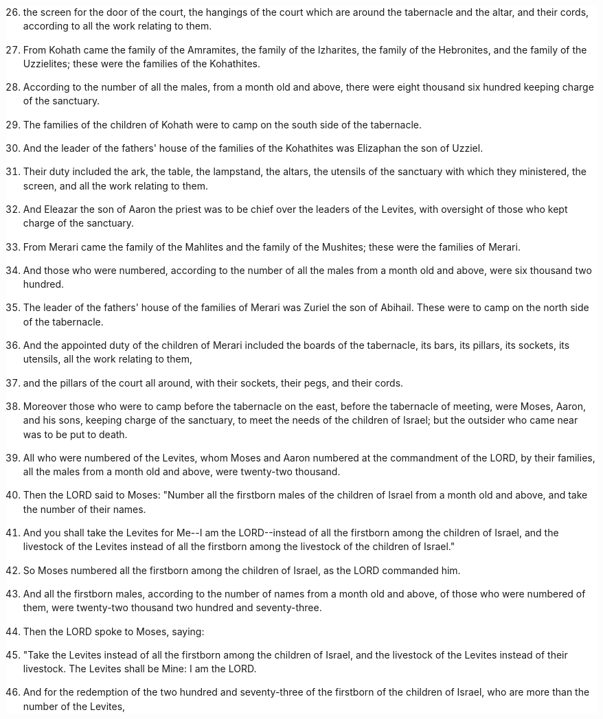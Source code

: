 26. the screen for the door of the court, the hangings of the court which are around the tabernacle and the altar, and their cords, according to all the work relating to them.

27. From Kohath came the family of the Amramites, the family of the Izharites, the family of the Hebronites, and the family of the Uzzielites; these were the families of the Kohathites.

28. According to the number of all the males, from a month old and above, there were eight thousand six hundred keeping charge of the sanctuary.

29. The families of the children of Kohath were to camp on the south side of the tabernacle.

30. And the leader of the fathers' house of the families of the Kohathites was Elizaphan the son of Uzziel.

31. Their duty included the ark, the table, the lampstand, the altars, the utensils of the sanctuary with which they ministered, the screen, and all the work relating to them.

32. And Eleazar the son of Aaron the priest was to be chief over the leaders of the Levites, with oversight of those who kept charge of the sanctuary.

33. From Merari came the family of the Mahlites and the family of the Mushites; these were the families of Merari.

34. And those who were numbered, according to the number of all the males from a month old and above, were six thousand two hundred.

35. The leader of the fathers' house of the families of Merari was Zuriel the son of Abihail. These were to camp on the north side of the tabernacle.

36. And the appointed duty of the children of Merari included the boards of the tabernacle, its bars, its pillars, its sockets, its utensils, all the work relating to them,

37. and the pillars of the court all around, with their sockets, their pegs, and their cords.

38. Moreover those who were to camp before the tabernacle on the east, before the tabernacle of meeting, were Moses, Aaron, and his sons, keeping charge of the sanctuary, to meet the needs of the children of Israel; but the outsider who came near was to be put to death.

39. All who were numbered of the Levites, whom Moses and Aaron numbered at the commandment of the LORD, by their families, all the males from a month old and above, were twenty-two thousand.

40. Then the LORD said to Moses: "Number all the firstborn males of the children of Israel from a month old and above, and take the number of their names.

41. And you shall take the Levites for Me--I am the LORD--instead of all the firstborn among the children of Israel, and the livestock of the Levites instead of all the firstborn among the livestock of the children of Israel."

42. So Moses numbered all the firstborn among the children of Israel, as the LORD commanded him.

43. And all the firstborn males, according to the number of names from a month old and above, of those who were numbered of them, were twenty-two thousand two hundred and seventy-three.

44. Then the LORD spoke to Moses, saying:

45. "Take the Levites instead of all the firstborn among the children of Israel, and the livestock of the Levites instead of their livestock. The Levites shall be Mine: I am the LORD.

46. And for the redemption of the two hundred and seventy-three of the firstborn of the children of Israel, who are more than the number of the Levites,
